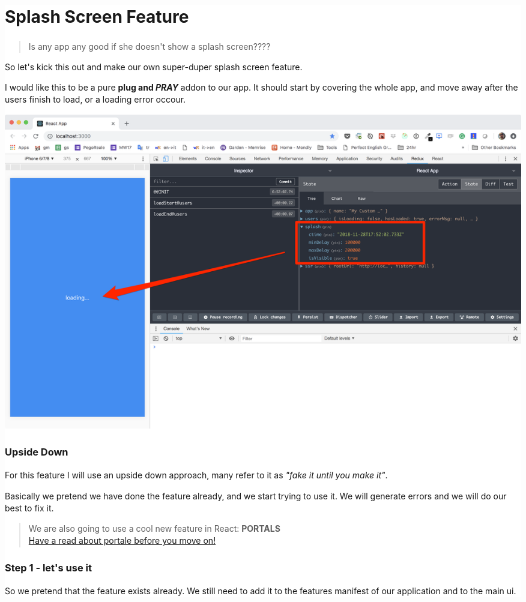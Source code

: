 # Splash Screen Feature

> Is any app any good if she doesn't show a splash screen????  

So let's kick this out and make our own super-duper splash screen feature.

I would like this to be a pure **plug and _PRAY_** addon to our app. It should
start by covering the whole app, and move away after the users finish to load,
or a loading error occour.

![splash screen feature](../images/create-react-app-ssr__feature-splash.png)

### Upside Down

For this feature I will use an upside down approach, many refer to it as
_"fake it until you make it"_.

Basically we pretend we have done the feature already, and we start trying to
use it. We will generate errors and we will do our best to fix it.

> We are also going to use a cool new feature in React: **PORTALS**  
> [Have a read about portale before you move on!](https://reactjs.org/docs/portals.html)

### Step 1 - let's use it

So we pretend that the feature exists already. We still need to add it to the
features manifest of our application and to the main ui.

